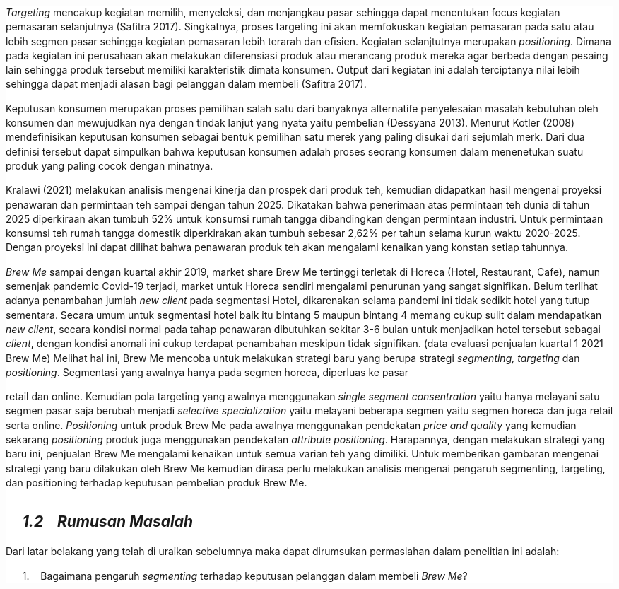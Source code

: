 <p><span class="font2" style="font-style:italic;">Targeting</span><span class="font2"> mencakup kegiatan memilih, menyeleksi, dan menjangkau pasar sehingga dapat menentukan focus kegiatan pemasaran selanjutnya (Safitra 2017). Singkatnya, proses targeting ini akan memfokuskan kegiatan pemasaran pada satu atau lebih segmen pasar sehingga kegiatan pemasaran lebih terarah dan efisien. Kegiatan selanjtutnya merupakan </span><span class="font2" style="font-style:italic;">positioning</span><span class="font2">. Dimana pada kegiatan ini perusahaan akan melakukan diferensiasi produk atau merancang produk mereka agar berbeda dengan pesaing lain sehingga produk tersebut memiliki karakteristik dimata konsumen. Output dari kegiatan ini adalah terciptanya nilai lebih sehingga dapat menjadi alasan bagi pelanggan dalam membeli (Safitra 2017).</span></p>
<p><span class="font2">Keputusan konsumen merupakan proses pemilihan salah satu dari banyaknya alternatife penyelesaian masalah kebutuhan oleh konsumen dan mewujudkan nya dengan tindak lanjut yang nyata yaitu pembelian (Dessyana 2013). Menurut Kotler (2008) mendefinisikan keputusan konsumen sebagai bentuk pemilihan satu merek yang paling disukai dari sejumlah merk. Dari dua definisi tersebut dapat simpulkan bahwa keputusan konsumen adalah proses seorang konsumen dalam menenetukan suatu produk yang paling cocok dengan minatnya.</span></p>
<p><span class="font2">Kralawi (2021) melakukan analisis mengenai kinerja dan prospek dari produk teh, kemudian didapatkan hasil mengenai proyeksi penawaran dan permintaan teh sampai dengan tahun 2025. Dikatakan bahwa penerimaan atas permintaan teh dunia di tahun 2025 diperkiraan akan tumbuh 52% untuk konsumsi rumah tangga dibandingkan dengan permintaan industri. Untuk permintaan konsumsi teh rumah tangga domestik diperkirakan akan tumbuh sebesar 2,62% per tahun selama kurun waktu 2020-2025. Dengan proyeksi ini dapat dilihat bahwa penawaran produk teh akan mengalami kenaikan yang konstan setiap tahunnya.</span></p>
<p><span class="font2" style="font-style:italic;">Brew Me</span><span class="font2"> sampai dengan kuartal akhir 2019, market share Brew Me tertinggi terletak di Horeca (Hotel, Restaurant, Cafe), namun semenjak pandemic Covid-19 terjadi, market untuk Horeca sendiri mengalami penurunan yang sangat signifikan. Belum terlihat adanya penambahan jumlah </span><span class="font2" style="font-style:italic;">new client</span><span class="font2"> pada segmentasi Hotel, dikarenakan selama pandemi ini tidak sedikit hotel yang tutup sementara. Secara umum untuk segmentasi hotel baik itu bintang 5 maupun bintang 4 memang cukup sulit dalam mendapatkan </span><span class="font2" style="font-style:italic;">new client</span><span class="font2">, secara kondisi normal pada tahap penawaran dibutuhkan sekitar 3-6 bulan untuk menjadikan hotel tersebut sebagai </span><span class="font2" style="font-style:italic;">client</span><span class="font2">, dengan kondisi anomali ini cukup terdapat penambahan meskipun tidak signifikan. (data evaluasi penjualan kuartal 1 2021 Brew Me) Melihat hal ini, Brew Me mencoba untuk melakukan strategi baru yang berupa strategi </span><span class="font2" style="font-style:italic;">segmenting, targeting</span><span class="font2"> dan </span><span class="font2" style="font-style:italic;">positioning</span><span class="font2">. Segmentasi yang awalnya hanya pada segmen horeca, diperluas ke pasar</span></p>
<p><span class="font2">retail dan online. Kemudian pola targeting yang awalnya menggunakan </span><span class="font2" style="font-style:italic;">single segment consentration</span><span class="font2"> yaitu hanya melayani satu segmen pasar saja berubah menjadi </span><span class="font2" style="font-style:italic;">selective specialization</span><span class="font2"> yaitu melayani beberapa segmen yaitu segmen horeca dan juga retail serta online. </span><span class="font2" style="font-style:italic;">Positioning</span><span class="font2"> untuk produk Brew Me pada awalnya menggunakan pendekatan </span><span class="font2" style="font-style:italic;">price and quality</span><span class="font2"> yang kemudian sekarang </span><span class="font2" style="font-style:italic;">positioning </span><span class="font2">produk juga menggunakan pendekatan </span><span class="font2" style="font-style:italic;">attribute positioning</span><span class="font2">. Harapannya, dengan melakukan strategi yang baru ini, penjualan Brew Me mengalami kenaikan untuk semua varian teh yang dimiliki. Untuk memberikan gambaran mengenai strategi yang baru dilakukan oleh Brew Me kemudian dirasa perlu melakukan analisis mengenai pengaruh segmenting, targeting, dan positioning terhadap keputusan pembelian produk Brew Me.</span></p>
<ul style="list-style:none;"><li>
<h2><a name="bookmark4"></a><span class="font2" style="font-weight:bold;font-style:italic;"><a name="bookmark5"></a>1.2 &nbsp;&nbsp;&nbsp;Rumusan Masalah</span></h2></li></ul>
<p><span class="font2">Dari latar belakang yang telah di uraikan sebelumnya maka dapat dirumsukan permaslahan dalam penelitian ini adalah:</span></p>
<ul style="list-style:none;"><li>
<p><span class="font2">1. &nbsp;&nbsp;&nbsp;Bagaimana pengaruh </span><span class="font2" style="font-style:italic;">segmenting</span><span class="font2"> terhadap keputusan pelanggan dalam membeli </span><span class="font2" style="font-style:italic;">Brew Me</span><span class="font2">?</span></p></li>
<li>
